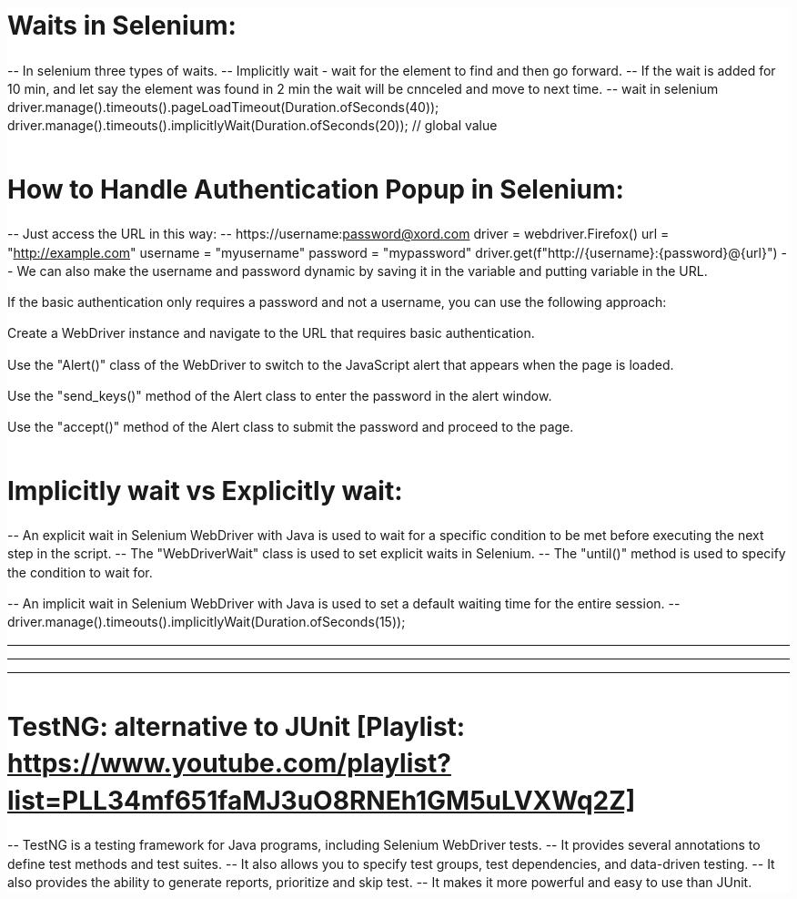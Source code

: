 
Waits in Selenium:
=================
-- In selenium three types of waits.
-- Implicitly wait - wait for the element to find and then go forward.
-- If the wait is added for 10 min, and let say the element was found in 2 min the wait will be cnnceled and move to next time. 
-- wait in selenium
	driver.manage().timeouts().pageLoadTimeout(Duration.ofSeconds(40));
	driver.manage().timeouts().implicitlyWait(Duration.ofSeconds(20)); // global value


How to Handle Authentication Popup in Selenium:
===============================================
-- Just access the URL in this way:
-- https://username:password@xord.com
driver = webdriver.Firefox()
url = "http://example.com"
username = "myusername"
password = "mypassword"
driver.get(f"http://{username}:{password}@{url}")
-- We can also make the username and password dynamic by saving it in the variable and putting variable in the URL.

If the basic authentication only requires a password and not a username, you can use the following approach:

Create a WebDriver instance and navigate to the URL that requires basic authentication.

Use the "Alert()" class of the WebDriver to switch to the JavaScript alert that appears when the page is loaded.

Use the "send_keys()" method of the Alert class to enter the password in the alert window.

Use the "accept()" method of the Alert class to submit the password and proceed to the page.


Implicitly wait vs Explicitly wait:
===================================
-- An explicit wait in Selenium WebDriver with Java is used to wait for a specific condition to be met before executing the next step in the script. 
-- The "WebDriverWait" class is used to set explicit waits in Selenium.
-- The "until()" method is used to specify the condition to wait for.

-- An implicit wait in Selenium WebDriver with Java is used to set a default waiting time for the entire session.
-- driver.manage().timeouts().implicitlyWait(Duration.ofSeconds(15));


****************************************************************************************************************************
****************************************************************************************************************************
****************************************************************************************************************************

TestNG: alternative to JUnit  [Playlist: https://www.youtube.com/playlist?list=PLL34mf651faMJ3uO8RNEh1GM5uLVXWq2Z]
========
-- TestNG is a testing framework for Java programs, including Selenium WebDriver tests.
-- It provides several annotations to define test methods and test suites. 
-- It also allows you to specify test groups, test dependencies, and data-driven testing. 
-- It also provides the ability to generate reports, prioritize and skip test. 
-- It makes it more powerful and easy to use than JUnit.

